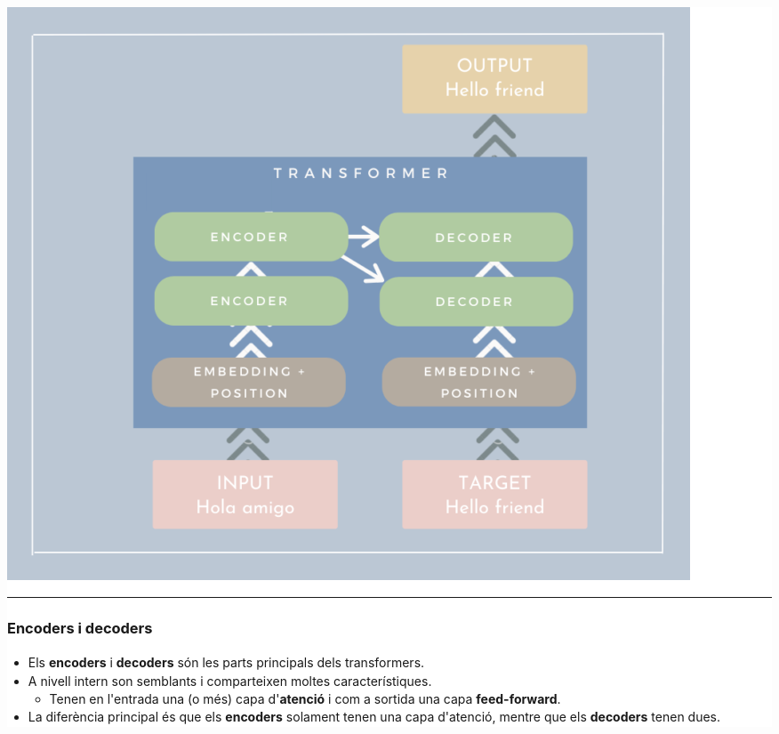 ![bg right:40%](../images/transformer_ml02-768x644.png)

---

<style scoped>section { font-size:30px; }</style>

### Encoders i decoders

* Els **encoders** i **decoders** són les parts principals dels transformers.
* A nivell intern son semblants i comparteixen moltes característiques.
    * Tenen en l'entrada una (o més) capa d'**atenció** i com a sortida una capa **feed-forward**.
* La diferència principal és que els **encoders** solament tenen una capa d'atenció, mentre que els **decoders** tenen dues.
